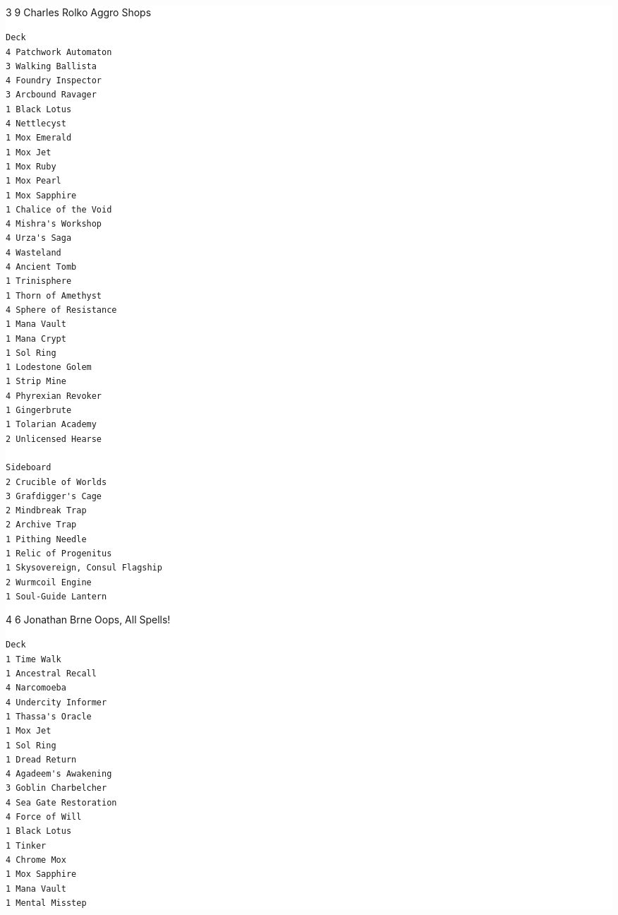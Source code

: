 3	9	Charles Rolko	Aggro Shops
```
Deck
4 Patchwork Automaton
3 Walking Ballista
4 Foundry Inspector
3 Arcbound Ravager
1 Black Lotus
4 Nettlecyst
1 Mox Emerald
1 Mox Jet
1 Mox Ruby
1 Mox Pearl
1 Mox Sapphire
1 Chalice of the Void
4 Mishra's Workshop
4 Urza's Saga
4 Wasteland
4 Ancient Tomb
1 Trinisphere
1 Thorn of Amethyst
4 Sphere of Resistance
1 Mana Vault
1 Mana Crypt
1 Sol Ring
1 Lodestone Golem
1 Strip Mine
4 Phyrexian Revoker
1 Gingerbrute
1 Tolarian Academy
2 Unlicensed Hearse

Sideboard
2 Crucible of Worlds
3 Grafdigger's Cage
2 Mindbreak Trap
2 Archive Trap
1 Pithing Needle
1 Relic of Progenitus
1 Skysovereign, Consul Flagship
2 Wurmcoil Engine
1 Soul-Guide Lantern
```

4	6	Jonathan Brne	Oops, All Spells!
```
Deck
1 Time Walk
1 Ancestral Recall
4 Narcomoeba
4 Undercity Informer
1 Thassa's Oracle
1 Mox Jet
1 Sol Ring
1 Dread Return
4 Agadeem's Awakening
3 Goblin Charbelcher
4 Sea Gate Restoration
4 Force of Will
1 Black Lotus
1 Tinker
4 Chrome Mox
1 Mox Sapphire
1 Mana Vault
1 Mental Misstep
```